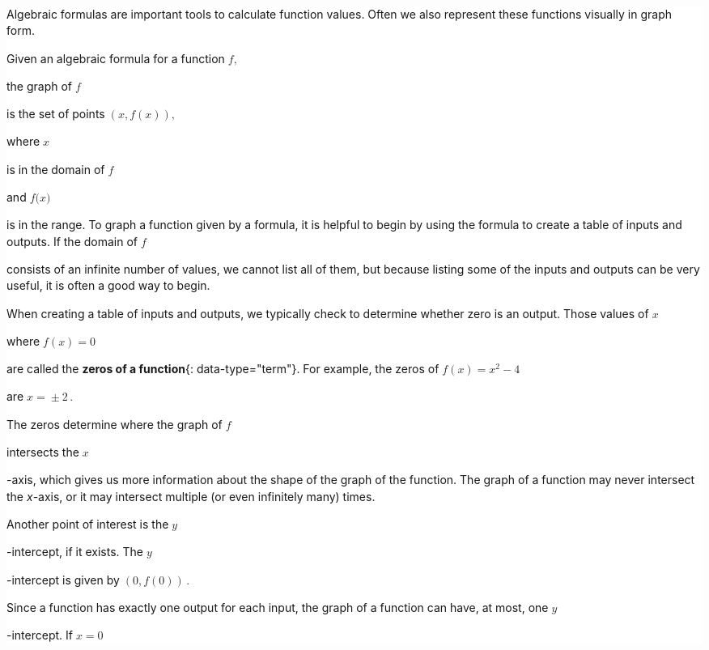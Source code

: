  Algebraic formulas are important tools to calculate function values. Often we also represent these functions visually in graph form.

Given an algebraic formula for a function <math xmlns="http://www.w3.org/1998/Math/MathML"><mi>f</mi><mo>,</mo></math>

 the graph of <math xmlns="http://www.w3.org/1998/Math/MathML"><mi>f</mi></math>

 is the set of points <math xmlns="http://www.w3.org/1998/Math/MathML"><mrow><mrow><mo>(</mo><mrow><mi>x</mi><mo>,</mo><mi>f</mi><mrow><mo>(</mo><mi>x</mi><mo>)</mo></mrow></mrow><mo>)</mo></mrow><mo>,</mo></mrow></math>

 where <math xmlns="http://www.w3.org/1998/Math/MathML"><mi>x</mi></math>

 is in the domain of <math xmlns="http://www.w3.org/1998/Math/MathML"><mi>f</mi></math>

 and <math xmlns="http://www.w3.org/1998/Math/MathML"><mrow><mi>f</mi><mo stretchy="false">(</mo><mi>x</mi><mo stretchy="false">)</mo></mrow></math>

 is in the range. To graph a function given by a formula, it is helpful to begin by using the formula to create a table of inputs and outputs. If the domain of <math xmlns="http://www.w3.org/1998/Math/MathML"><mi>f</mi></math>

 consists of an infinite number of values, we cannot list all of them, but because listing some of the inputs and outputs can be very useful, it is often a good way to begin.

When creating a table of inputs and outputs, we typically check to determine whether zero is an output. Those values of <math xmlns="http://www.w3.org/1998/Math/MathML"><mi>x</mi></math>

 where <math xmlns="http://www.w3.org/1998/Math/MathML"><mrow><mi>f</mi><mrow><mo>(</mo><mi>x</mi><mo>)</mo></mrow><mo>=</mo><mn>0</mn></mrow></math>

 are called the **zeros of a function**{: data-type="term"}. For example, the zeros of <math xmlns="http://www.w3.org/1998/Math/MathML"><mrow><mi>f</mi><mrow><mo>(</mo><mi>x</mi><mo>)</mo></mrow><mo>=</mo><msup><mi>x</mi><mn>2</mn></msup><mo>−</mo><mn>4</mn></mrow></math>

 are <math xmlns="http://www.w3.org/1998/Math/MathML"><mrow><mi>x</mi><mo>=</mo><mo>±</mo><mn>2</mn><mo>.</mo></mrow></math>

 The zeros determine where the graph of <math xmlns="http://www.w3.org/1998/Math/MathML"><mi>f</mi></math>

 intersects the <math xmlns="http://www.w3.org/1998/Math/MathML"><mi>x</mi></math>

-axis, which gives us more information about the shape of the graph of the function. The graph of a function may never intersect the *x*-axis, or it may intersect multiple (or even infinitely many) times.

Another point of interest is the <math xmlns="http://www.w3.org/1998/Math/MathML"><mi>y</mi></math>

-intercept, if it exists. The <math xmlns="http://www.w3.org/1998/Math/MathML"><mi>y</mi></math>

-intercept is given by <math xmlns="http://www.w3.org/1998/Math/MathML"><mrow><mrow><mo>(</mo><mrow><mn>0</mn><mo>,</mo><mi>f</mi><mrow><mo>(</mo><mn>0</mn><mo>)</mo></mrow></mrow><mo>)</mo></mrow><mo>.</mo></mrow></math>

Since a function has exactly one output for each input, the graph of a function can have, at most, one <math xmlns="http://www.w3.org/1998/Math/MathML"><mi>y</mi></math>

-intercept. If <math xmlns="http://www.w3.org/1998/Math/MathML"><mrow><mi>x</mi><mo>=</mo><mn>0</mn></mrow></math>
